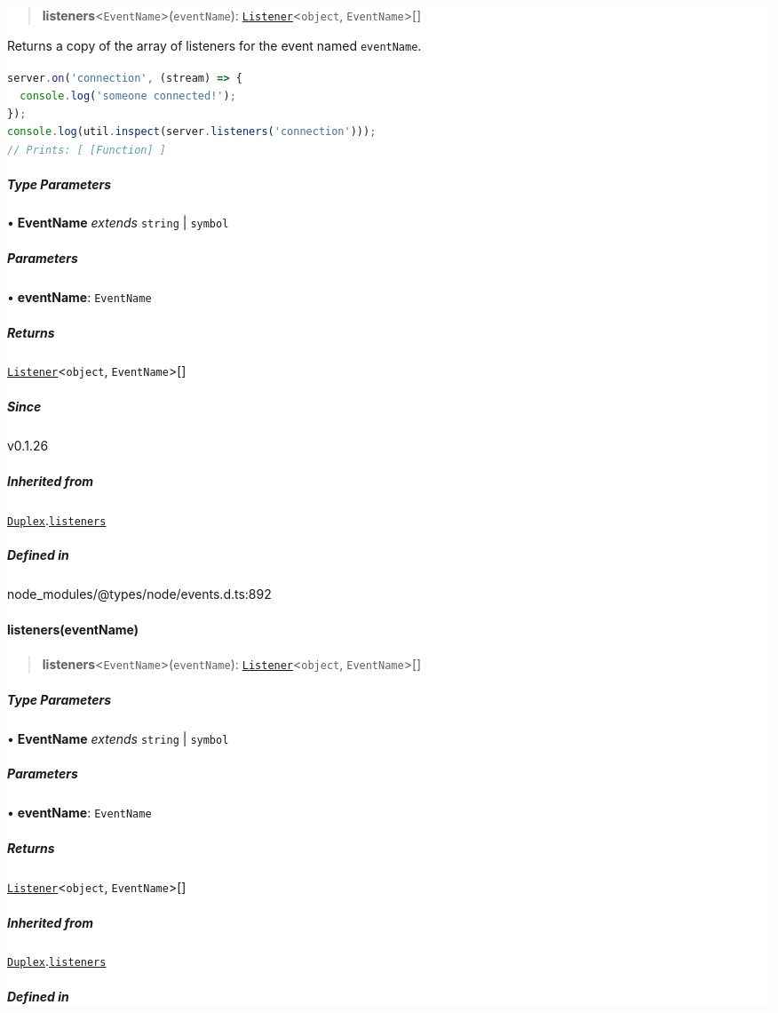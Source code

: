 > **listeners**\<`EventName`\>(`eventName`): [`Listener`](../type-aliases/Listener.md)\<`object`, `EventName`\>[]

Returns a copy of the array of listeners for the event named `eventName`.

```js
server.on('connection', (stream) => {
  console.log('someone connected!');
});
console.log(util.inspect(server.listeners('connection')));
// Prints: [ [Function] ]
```

##### Type Parameters

• **EventName** *extends* `string` \| `symbol`

##### Parameters

• **eventName**: `EventName`

##### Returns

[`Listener`](../type-aliases/Listener.md)\<`object`, `EventName`\>[]

##### Since

v0.1.26

##### Inherited from

[`Duplex`](Duplex.md).[`listeners`](Duplex.md#listeners)

##### Defined in

node\_modules/@types/node/events.d.ts:892

#### listeners(eventName)

> **listeners**\<`EventName`\>(`eventName`): [`Listener`](../type-aliases/Listener.md)\<`object`, `EventName`\>[]

##### Type Parameters

• **EventName** *extends* `string` \| `symbol`

##### Parameters

• **eventName**: `EventName`

##### Returns

[`Listener`](../type-aliases/Listener.md)\<`object`, `EventName`\>[]

##### Inherited from

[`Duplex`](Duplex.md).[`listeners`](Duplex.md#listeners)

##### Defined in
